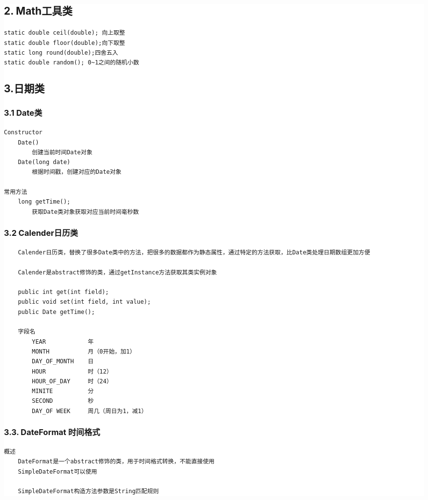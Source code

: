 ## 2. Math工具类

```
static double ceil(double); 向上取整
static double floor(double);向下取整
static long round(double);四舍五入
static double random(); 0~1之间的随机小数
```

## 3.日期类

###  3.1 Date类

```
Constructor
	Date()
		创建当前时间Date对象
	Date(long date)
		根据时间戳，创建对应的Date对象
		
常用方法
	long getTime();
		获取Date类对象获取对应当前时间毫秒数
```

### 3.2 Calender日历类

```
	Calender日历类，替换了很多Date类中的方法，把很多的数据都作为静态属性，通过特定的方法获取，比Date类处理日期数组更加方便
	
	Calender是abstract修饰的类，通过getInstance方法获取其类实例对象
	
	public int get(int field);
	public void set(int field, int value);
	public Date getTime();
	
	字段名
		YEAR			年
		MONTH			月（0开始，加1）
		DAY_OF_MONTH	日
		HOUR			时（12）
		HOUR_OF_DAY		时（24）
		MINITE			分
		SECOND			秒
		DAY_OF WEEK		周几（周日为1，减1）
```

### 3.3. DateFormat 时间格式

```
概述
	DateFormat是一个abstract修饰的类，用于时间格式转换，不能直接使用
	SimpleDateFormat可以使用
	
	SimpleDateFormat构造方法参数是String匹配规则
```

